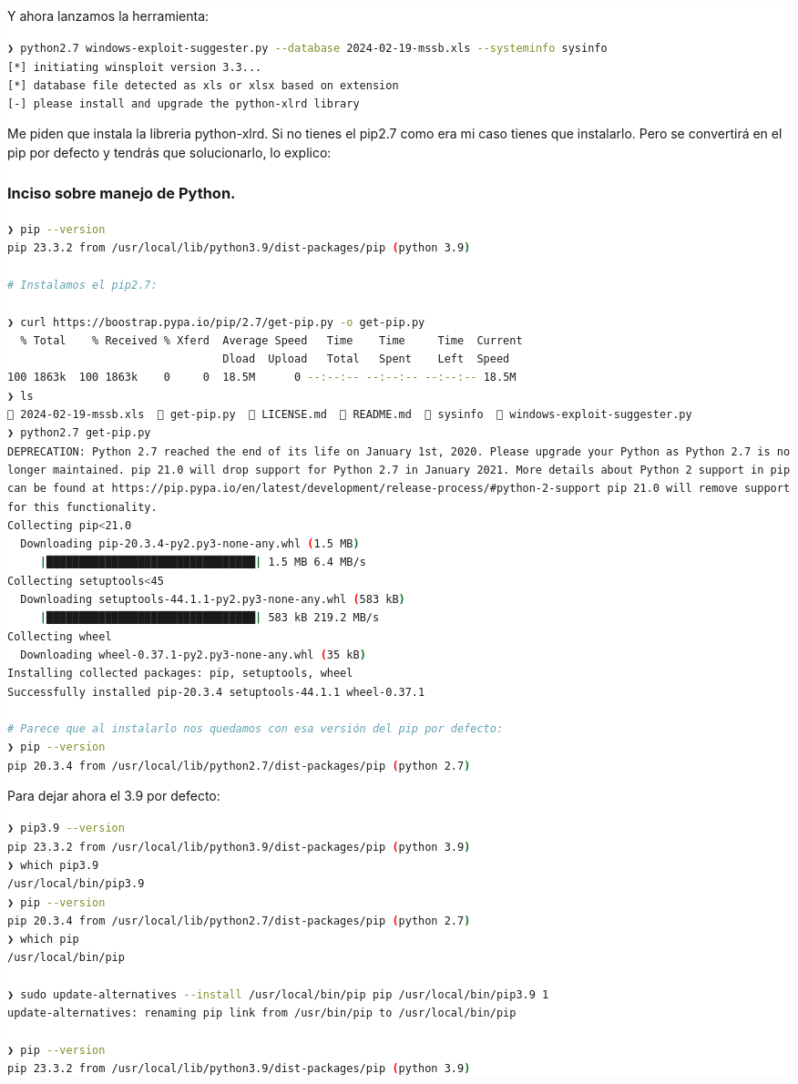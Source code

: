 Y ahora lanzamos la herramienta:

```sh
❯ python2.7 windows-exploit-suggester.py --database 2024-02-19-mssb.xls --systeminfo sysinfo
[*] initiating winsploit version 3.3...
[*] database file detected as xls or xlsx based on extension
[-] please install and upgrade the python-xlrd library
```
Me piden que instala la libreria python-xlrd. Si no tienes el pip2.7 como era mi caso tienes que instalarlo. Pero se convertirá en el pip por defecto y tendrás que solucionarlo, lo explico:

### Inciso sobre manejo de Python.

```sh
❯ pip --version
pip 23.3.2 from /usr/local/lib/python3.9/dist-packages/pip (python 3.9)

# Instalamos el pip2.7:

❯ curl https://boostrap.pypa.io/pip/2.7/get-pip.py -o get-pip.py
  % Total    % Received % Xferd  Average Speed   Time    Time     Time  Current
                                 Dload  Upload   Total   Spent    Left  Speed
100 1863k  100 1863k    0     0  18.5M      0 --:--:-- --:--:-- --:--:-- 18.5M
❯ ls
 2024-02-19-mssb.xls   get-pip.py   LICENSE.md   README.md   sysinfo   windows-exploit-suggester.py
❯ python2.7 get-pip.py
DEPRECATION: Python 2.7 reached the end of its life on January 1st, 2020. Please upgrade your Python as Python 2.7 is no longer maintained. pip 21.0 will drop support for Python 2.7 in January 2021. More details about Python 2 support in pip can be found at https://pip.pypa.io/en/latest/development/release-process/#python-2-support pip 21.0 will remove support for this functionality.
Collecting pip<21.0
  Downloading pip-20.3.4-py2.py3-none-any.whl (1.5 MB)
     |████████████████████████████████| 1.5 MB 6.4 MB/s 
Collecting setuptools<45
  Downloading setuptools-44.1.1-py2.py3-none-any.whl (583 kB)
     |████████████████████████████████| 583 kB 219.2 MB/s 
Collecting wheel
  Downloading wheel-0.37.1-py2.py3-none-any.whl (35 kB)
Installing collected packages: pip, setuptools, wheel
Successfully installed pip-20.3.4 setuptools-44.1.1 wheel-0.37.1

# Parece que al instalarlo nos quedamos con esa versión del pip por defecto:
❯ pip --version
pip 20.3.4 from /usr/local/lib/python2.7/dist-packages/pip (python 2.7)
```

Para dejar ahora el 3.9 por defecto:

```sh
❯ pip3.9 --version
pip 23.3.2 from /usr/local/lib/python3.9/dist-packages/pip (python 3.9)
❯ which pip3.9
/usr/local/bin/pip3.9
❯ pip --version
pip 20.3.4 from /usr/local/lib/python2.7/dist-packages/pip (python 2.7)
❯ which pip
/usr/local/bin/pip

❯ sudo update-alternatives --install /usr/local/bin/pip pip /usr/local/bin/pip3.9 1
update-alternatives: renaming pip link from /usr/bin/pip to /usr/local/bin/pip

❯ pip --version
pip 23.3.2 from /usr/local/lib/python3.9/dist-packages/pip (python 3.9)
```
